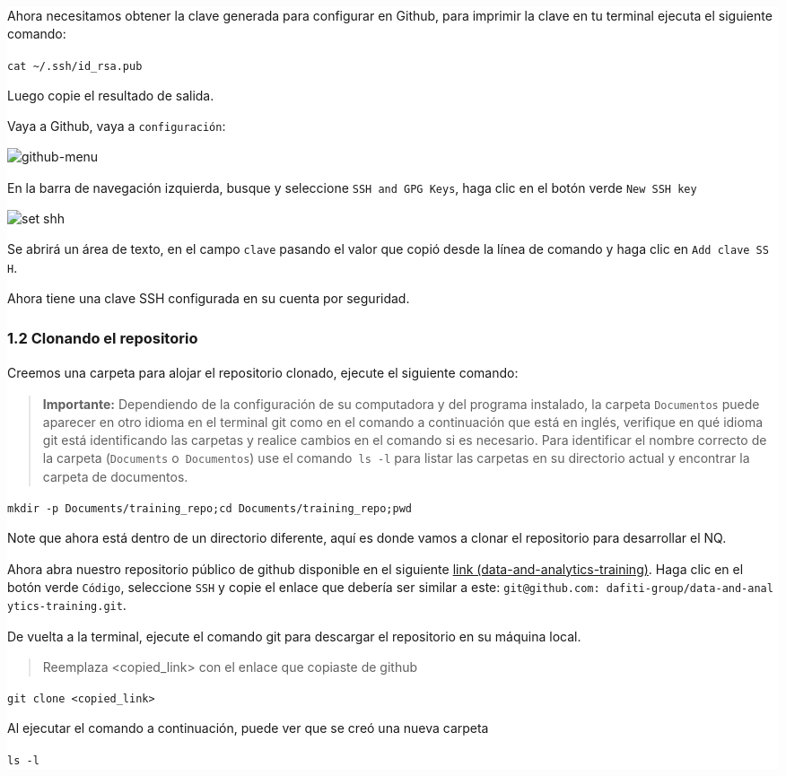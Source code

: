 Ahora necesitamos obtener la clave generada para configurar en Github, para imprimir la clave en tu terminal ejecuta el siguiente comando:

```shell
cat ~/.ssh/id_rsa.pub
```

Luego copie el resultado de salida.

Vaya a Github, vaya a `configuración`:

![github-menu](https://user-images.githubusercontent.com/57373602/106788267-c94c1700-6661-11eb-9c0f-9fa94136376a.png) 

En la barra de navegación izquierda, busque y seleccione `SSH and GPG Keys`, haga clic en el botón verde `New SSH key`

![set shh](https://user-images.githubusercontent.com/57373602/106793741-e33d2800-6668-11eb-9deb-fd64b14f8521.png)

Se abrirá un área de texto, en el campo `clave` pasando el valor que copió desde la línea de comando y haga clic en `Add clave SSH`.

Ahora tiene una clave SSH configurada en su cuenta por seguridad.


### 1.2 Clonando el repositorio

Creemos una carpeta para alojar el repositorio clonado, ejecute el siguiente comando:

> **Importante:** Dependiendo de la configuración de su computadora y del programa instalado, la carpeta `Documentos` puede aparecer en otro idioma en el terminal git como en el comando a continuación que está en inglés, verifique en qué idioma git está identificando las carpetas y realice cambios en el comando si es necesario. Para identificar el nombre correcto de la carpeta (`Documents` o` Documentos`) use el comando` ls -l` para listar las carpetas en su directorio actual y encontrar la carpeta de documentos.

```shell
mkdir -p Documents/training_repo;cd Documents/training_repo;pwd
```

Note que ahora está dentro de un directorio diferente, aquí es donde vamos a clonar el repositorio para desarrollar el NQ.

Ahora abra nuestro repositorio público de github disponible en el siguiente [link (data-and-analytics-training)](https://github.com/dafiti-group/data-and-analytics-training). Haga clic en el botón verde `Código`, seleccione `SSH` y copie el enlace que debería ser similar a este: `git@github.com: dafiti-group/data-and-analytics-training.git`.

De vuelta a la terminal, ejecute el comando git para descargar el repositorio en su máquina local.

> Reemplaza <copied_link> con el enlace que copiaste de github

```shell
git clone <copied_link>
```
Al ejecutar el comando a continuación, puede ver que se creó una nueva carpeta

```shell
ls -l
```
